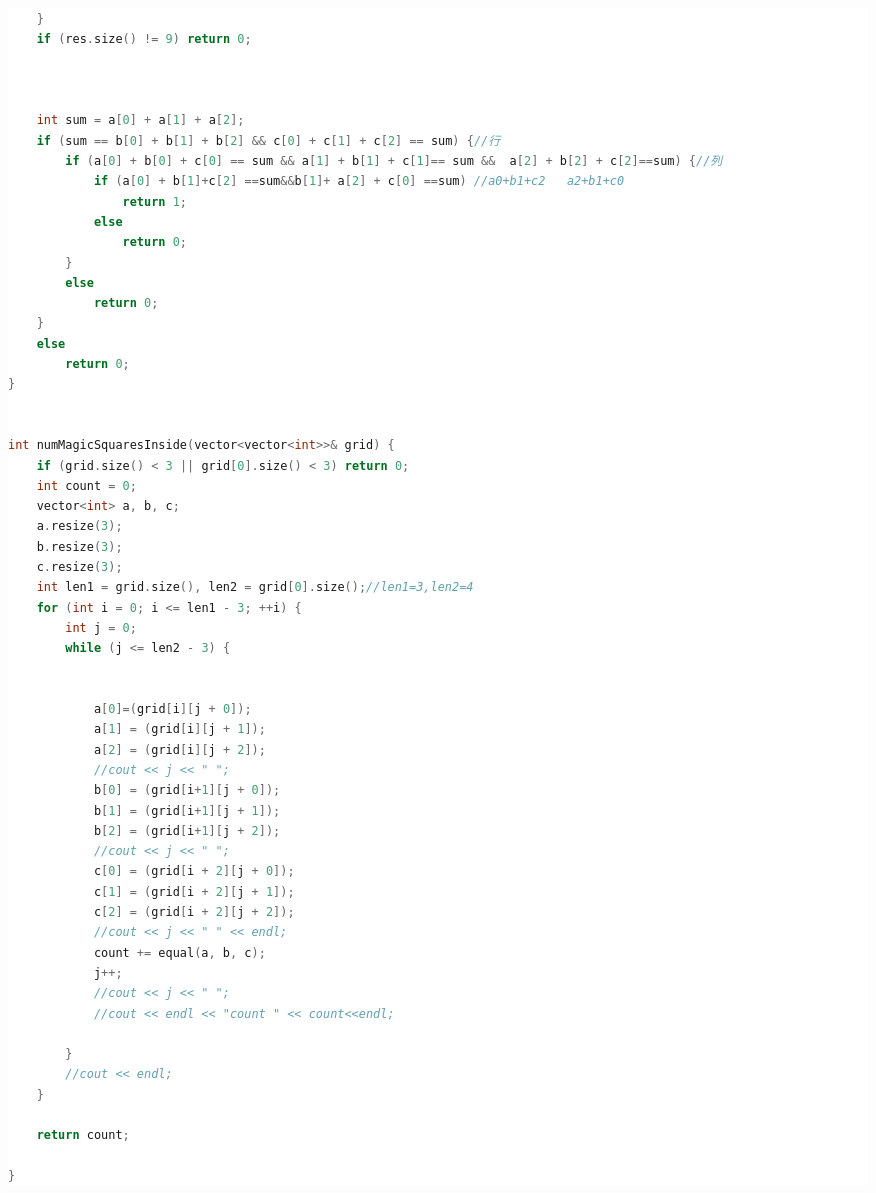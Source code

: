 ```c++
	}
	if (res.size() != 9) return 0;


	
	int sum = a[0] + a[1] + a[2];
	if (sum == b[0] + b[1] + b[2] && c[0] + c[1] + c[2] == sum) {//行
		if (a[0] + b[0] + c[0] == sum && a[1] + b[1] + c[1]== sum &&  a[2] + b[2] + c[2]==sum) {//列			
			if (a[0] + b[1]+c[2] ==sum&&b[1]+ a[2] + c[0] ==sum) //a0+b1+c2   a2+b1+c0
				return 1;
			else
				return 0;		
		}
		else
			return 0;
	}
	else
		return 0;
}


int numMagicSquaresInside(vector<vector<int>>& grid) {
	if (grid.size() < 3 || grid[0].size() < 3) return 0;
	int count = 0;
	vector<int> a, b, c;
	a.resize(3);
	b.resize(3);
	c.resize(3);
	int len1 = grid.size(), len2 = grid[0].size();//len1=3,len2=4
	for (int i = 0; i <= len1 - 3; ++i) {
		int j = 0;
		while (j <= len2 - 3) {


			a[0]=(grid[i][j + 0]);
			a[1] = (grid[i][j + 1]);
			a[2] = (grid[i][j + 2]);
			//cout << j << " ";
			b[0] = (grid[i+1][j + 0]);
			b[1] = (grid[i+1][j + 1]);
			b[2] = (grid[i+1][j + 2]);
			//cout << j << " ";
			c[0] = (grid[i + 2][j + 0]);
			c[1] = (grid[i + 2][j + 1]);
			c[2] = (grid[i + 2][j + 2]);
			//cout << j << " " << endl;
			count += equal(a, b, c);
			j++;
			//cout << j << " ";
			//cout << endl << "count " << count<<endl;

		}
		//cout << endl;
	}

	return count;

}
```
